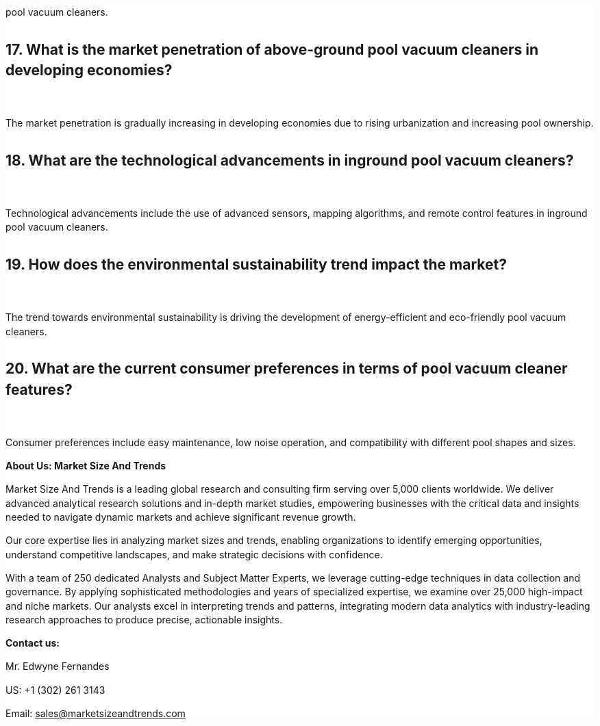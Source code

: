 pool vacuum cleaners.</p><h2>17. What is the market penetration of above-ground pool vacuum cleaners in developing economies?</h2><p>&nbsp;</p><p>The market penetration is gradually increasing in developing economies due to rising urbanization and increasing pool ownership.</p><h2>18. What are the technological advancements in inground pool vacuum cleaners?</h2><p>&nbsp;</p><p>Technological advancements include the use of advanced sensors, mapping algorithms, and remote control features in inground pool vacuum cleaners.</p><h2>19. How does the environmental sustainability trend impact the market?</h2><p>&nbsp;</p><p>The trend towards environmental sustainability is driving the development of energy-efficient and eco-friendly pool vacuum cleaners.</p><h2>20. What are the current consumer preferences in terms of pool vacuum cleaner features?</h2><p>&nbsp;</p><p>Consumer preferences include easy maintenance, low noise operation, and compatibility with different pool shapes and sizes.</p></body></html></p><p><strong>About Us:&nbsp;Market Size And Trends</strong></p><p>Market Size And Trends&nbsp;is a leading global research and consulting firm serving over 5,000 clients worldwide. We deliver advanced analytical research solutions and in-depth market studies, empowering businesses with the critical data and insights needed to navigate dynamic markets and achieve significant revenue growth.</p><p>Our core expertise lies in analyzing market sizes and trends, enabling organizations to identify emerging opportunities, understand competitive landscapes, and make strategic decisions with confidence.</p><p>With a team of 250 dedicated Analysts and Subject Matter Experts, we leverage cutting-edge techniques in data collection and governance. By applying sophisticated methodologies and years of specialized expertise, we examine over 25,000 high-impact and niche markets. Our analysts excel in interpreting trends and patterns, integrating modern data analytics with industry-leading research approaches to produce precise, actionable insights.</p><p><strong>Contact us:</strong></p><p>Mr. Edwyne Fernandes</p><p>US: +1 (302) 261 3143</p><p>Email: <a href="mailto:sales@marketsizeandtrends.com">sales@marketsizeandtrends.com</a>&nbsp;</p>
